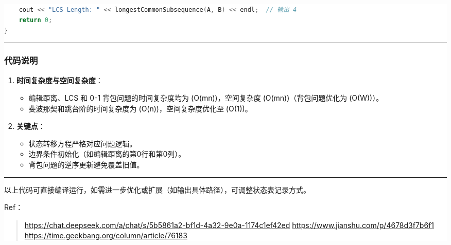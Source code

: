 ```cpp
    cout << "LCS Length: " << longestCommonSubsequence(A, B) << endl;  // 输出 4
    return 0;
}
```

---

### **代码说明**
1. **时间复杂度与空间复杂度**：
   - 编辑距离、LCS 和 0-1 背包问题的时间复杂度均为 \(O(mn)\)，空间复杂度 \(O(mn)\)（背包问题优化为 \(O(W)\)）。
   - 斐波那契和跳台阶的时间复杂度为 \(O(n)\)，空间复杂度优化至 \(O(1)\)。

2. **关键点**：
   - 状态转移方程严格对应问题逻辑。
   - 边界条件初始化（如编辑距离的第0行和第0列）。
   - 背包问题的逆序更新避免覆盖旧值。

---

以上代码可直接编译运行，如需进一步优化或扩展（如输出具体路径），可调整状态表记录方式。





Ref：

> https://chat.deepseek.com/a/chat/s/5b5861a2-bf1d-4a32-9e0a-1174c1ef42ed
> https://www.jianshu.com/p/4678d3f7b6f1
> https://time.geekbang.org/column/article/76183

